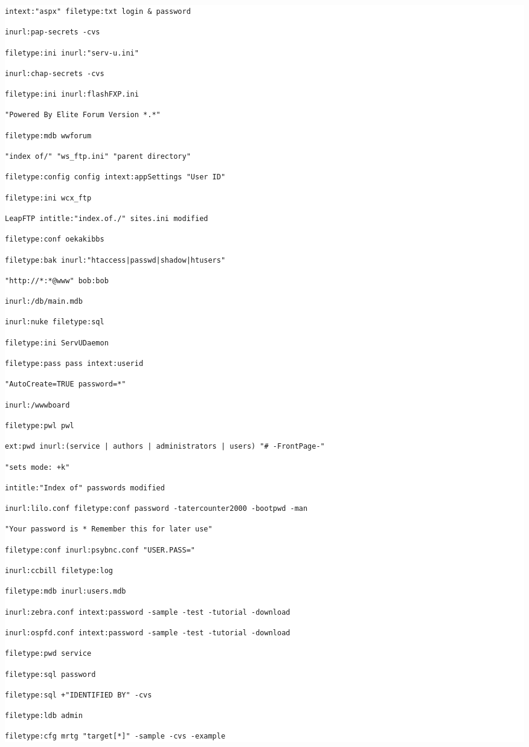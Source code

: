 ```intext:"aspx" filetype:txt login & password```

```inurl:pap-secrets -cvs```

```filetype:ini inurl:"serv-u.ini"```

```inurl:chap-secrets -cvs```

```filetype:ini inurl:flashFXP.ini```

```"Powered By Elite Forum Version *.*"```

```filetype:mdb wwforum```

```"index of/" "ws_ftp.ini" "parent directory"```

```filetype:config config intext:appSettings "User ID"```

```filetype:ini wcx_ftp```

```LeapFTP intitle:"index.of./" sites.ini modified```

```filetype:conf oekakibbs```

```filetype:bak inurl:"htaccess|passwd|shadow|htusers"```

```"http://*:*@www" bob:bob```

```inurl:/db/main.mdb```

```inurl:nuke filetype:sql```

```filetype:ini ServUDaemon```

```filetype:pass pass intext:userid```

```"AutoCreate=TRUE password=*"```

```inurl:/wwwboard```

```filetype:pwl pwl```

```ext:pwd inurl:(service | authors | administrators | users) "# -FrontPage-"```

```"sets mode: +k"```

```intitle:"Index of" passwords modified```

```inurl:lilo.conf filetype:conf password -tatercounter2000 -bootpwd -man```

```"Your password is * Remember this for later use"```

```filetype:conf inurl:psybnc.conf "USER.PASS="```

```inurl:ccbill filetype:log```

```filetype:mdb inurl:users.mdb```

```inurl:zebra.conf intext:password -sample -test -tutorial -download```

```inurl:ospfd.conf intext:password -sample -test -tutorial -download```

```filetype:pwd service```

```filetype:sql password```

```filetype:sql +"IDENTIFIED BY" -cvs```

```filetype:ldb admin```

```filetype:cfg mrtg "target[*]" -sample -cvs -example```
```